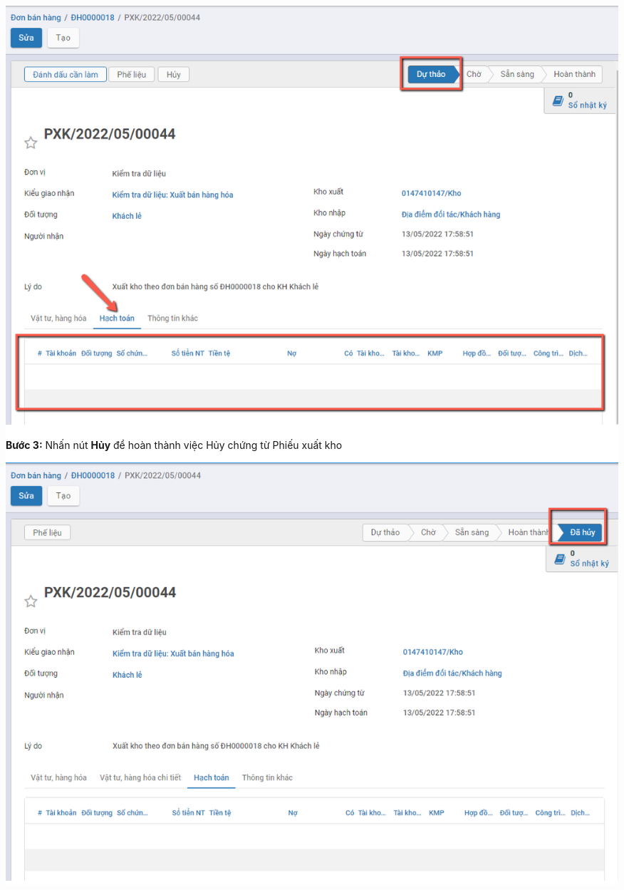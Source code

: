 ![](images/fin_PhieuXuatKho_chuyenNhap_confirm_done.png)

**Bước 3:** Nhấn nút **Hủy** để hoàn thành việc Hủy chứng từ Phiếu xuất kho

![](images/fin_PhieuXuatKho_chuyenNhap_Huy.png)